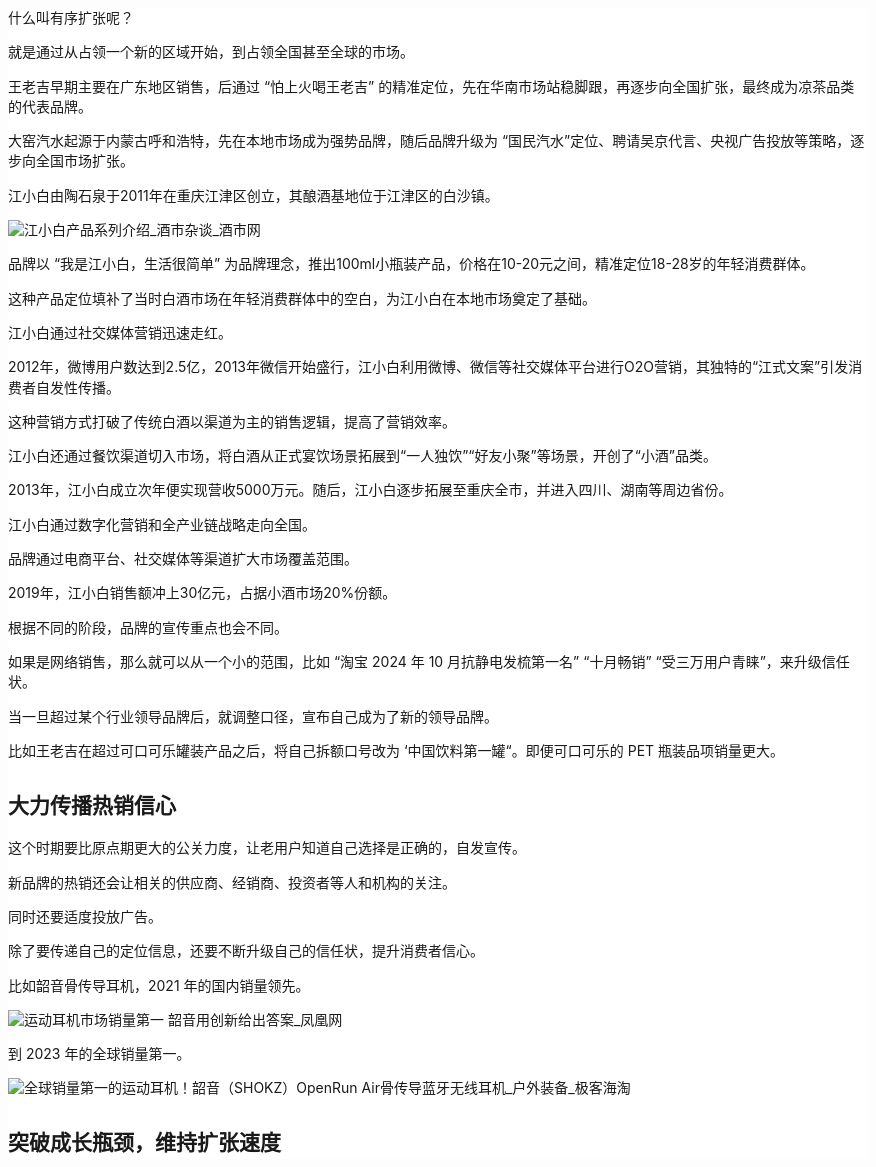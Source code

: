 什么叫有序扩张呢？

就是通过从占领一个新的区域开始，到占领全国甚至全球的市场。

王老吉早期主要在广东地区销售，后通过 “怕上火喝王老吉” 的精准定位，先在华南市场站稳脚跟，再逐步向全国扩张，最终成为凉茶品类的代表品牌。

大窑汽水起源于内蒙古呼和浩特，先在本地市场成为强势品牌，随后品牌升级为 “国民汽水”定位、聘请吴京代言、央视广告投放等策略，逐步向全国市场扩张。

江小白由陶石泉于2011年在重庆江津区创立，其酿酒基地位于江津区的白沙镇。

![江小白产品系列介绍_酒市杂谈_酒市网](https://tse1-mm.cn.bing.net/th/id/OIP-C.57P4jARgo0aZFr1zcO9IHAHaFE?rs=1&pid=ImgDetMain)

品牌以 “我是江小白，生活很简单” 为品牌理念，推出100ml小瓶装产品，价格在10-20元之间，精准定位18-28岁的年轻消费群体。

这种产品定位填补了当时白酒市场在年轻消费群体中的空白，为江小白在本地市场奠定了基础。

江小白通过社交媒体营销迅速走红。

2012年，微博用户数达到2.5亿，2013年微信开始盛行，江小白利用微博、微信等社交媒体平台进行O2O营销，其独特的“江式文案”引发消费者自发性传播。

这种营销方式打破了传统白酒以渠道为主的销售逻辑，提高了营销效率。

江小白还通过餐饮渠道切入市场，将白酒从正式宴饮场景拓展到“一人独饮”“好友小聚”等场景，开创了“小酒”品类。

2013年，江小白成立次年便实现营收5000万元。随后，江小白逐步拓展至重庆全市，并进入四川、湖南等周边省份。

江小白通过数字化营销和全产业链战略走向全国。

品牌通过电商平台、社交媒体等渠道扩大市场覆盖范围。

2019年，江小白销售额冲上30亿元，占据小酒市场20%份额。

根据不同的阶段，品牌的宣传重点也会不同。

如果是网络销售，那么就可以从一个小的范围，比如 “淘宝 2024 年 10 月抗静电发梳第一名” “十月畅销” “受三万用户青睐”，来升级信任状。

当一旦超过某个行业领导品牌后，就调整口径，宣布自己成为了新的领导品牌。

比如王老吉在超过可口可乐罐装产品之后，将自己拆额口号改为 ‘中国饮料第一罐“。即便可口可乐的 PET 瓶装品项销量更大。

## 大力传播热销信心

这个时期要比原点期更大的公关力度，让老用户知道自己选择是正确的，自发宣传。

新品牌的热销还会让相关的供应商、经销商、投资者等人和机构的关注。

同时还要适度投放广告。

除了要传递自己的定位信息，还要不断升级自己的信任状，提升消费者信心。

比如韶音骨传导耳机，2021 年的国内销量领先。

![运动耳机市场销量第一 韶音用创新给出答案_凤凰网](https://x0.ifengimg.com/res/2022/3CDAE1B21D5F3CB61348FEDC4397532132906827_size554_w592_h840.png)

到 2023 年的全球销量第一。

![全球销量第一的运动耳机！韶音（SHOKZ）OpenRun Air骨传导蓝牙无线耳机_户外装备_极客海淘](https://img10.360buyimg.com/n1/s450x450_jfs/t1/246322/7/7824/56173/662b7da0Fcc0785b2/09586769de6190fe.jpg)



## 突破成长瓶颈，维持扩张速度
